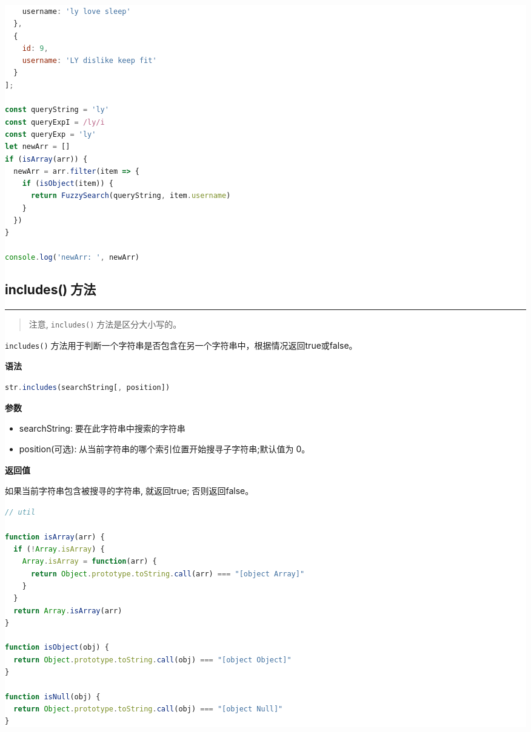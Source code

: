 ```javascript
    username: 'ly love sleep'
  },
  {
    id: 9,
    username: 'LY dislike keep fit'
  }
];

const queryString = 'ly'
const queryExpI = /ly/i
const queryExp = 'ly'
let newArr = []
if (isArray(arr)) {
  newArr = arr.filter(item => {
    if (isObject(item)) {
      return FuzzySearch(queryString, item.username)
    }
  })
}

console.log('newArr: ', newArr)
```

## includes() 方法

---

>注意, `includes()` 方法是区分大小写的。

`includes()` 方法用于判断一个字符串是否包含在另一个字符串中，根据情况返回true或false。

**语法**

```javascript
str.includes(searchString[, position])
```

**参数**

- searchString: 要在此字符串中搜索的字符串

- position(可选): 从当前字符串的哪个索引位置开始搜寻子字符串;默认值为 0。


**返回值**

如果当前字符串包含被搜寻的字符串, 就返回true; 否则返回false。

```javascript
// util

function isArray(arr) {
  if (!Array.isArray) {
    Array.isArray = function(arr) {
      return Object.prototype.toString.call(arr) === "[object Array]"
    }
  }
  return Array.isArray(arr)
}

function isObject(obj) {
  return Object.prototype.toString.call(obj) === "[object Object]"
}

function isNull(obj) {
  return Object.prototype.toString.call(obj) === "[object Null]"
}

```